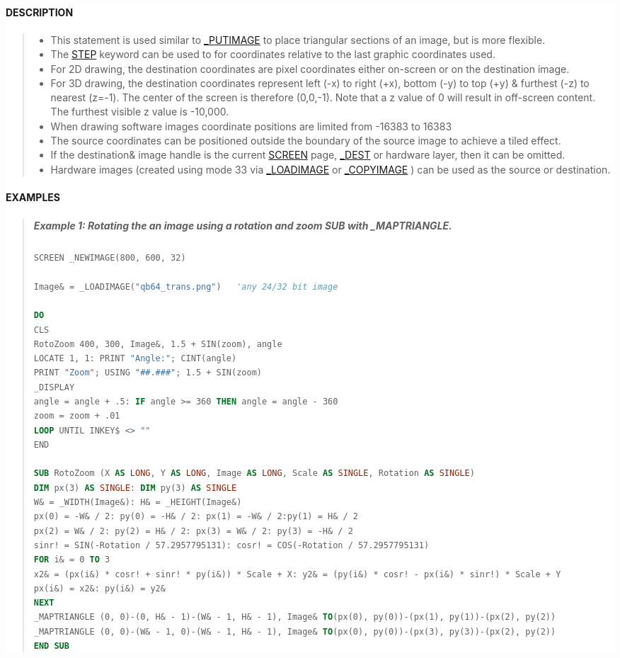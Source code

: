 </blockquote>

#### DESCRIPTION

<blockquote>


* This statement is used similar to [_PUTIMAGE](PUTIMAGE.md) to place triangular sections of an image, but is more flexible.
* The [STEP](STEP.md) keyword can be used to for coordinates relative to the last graphic coordinates used.
* For 2D drawing, the destination coordinates are pixel coordinates either on-screen or on the destination image.
* For 3D drawing, the destination coordinates represent left (-x) to right (+x), bottom (-y) to top (+y) & furthest (-z) to nearest (z=-1). The center of the screen is therefore (0,0,-1). Note that a z value of 0 will result in off-screen content. The furthest visible z value is -10,000.
* When drawing software images coordinate positions are limited from -16383 to 16383
* The source coordinates can be positioned outside the boundary of the source image to achieve a tiled effect.
* If the destination& image handle is the current [SCREEN](SCREEN.md) page, [_DEST](DEST.md) or hardware layer, then it can be omitted.
* Hardware images (created using mode 33 via [_LOADIMAGE](LOADIMAGE.md) or [_COPYIMAGE](COPYIMAGE.md) ) can be used as the source or destination.

</blockquote>

#### EXAMPLES

<blockquote>



##### Example 1: Rotating the an image using a rotation and zoom SUB with _MAPTRIANGLE.
```vb
SCREEN _NEWIMAGE(800, 600, 32)

Image& = _LOADIMAGE("qb64_trans.png")   'any 24/32 bit image

DO
CLS
RotoZoom 400, 300, Image&, 1.5 + SIN(zoom), angle
LOCATE 1, 1: PRINT "Angle:"; CINT(angle)
PRINT "Zoom"; USING "##.###"; 1.5 + SIN(zoom)
_DISPLAY
angle = angle + .5: IF angle >= 360 THEN angle = angle - 360
zoom = zoom + .01
LOOP UNTIL INKEY$ <> ""
END

SUB RotoZoom (X AS LONG, Y AS LONG, Image AS LONG, Scale AS SINGLE, Rotation AS SINGLE)
DIM px(3) AS SINGLE: DIM py(3) AS SINGLE
W& = _WIDTH(Image&): H& = _HEIGHT(Image&)
px(0) = -W& / 2: py(0) = -H& / 2: px(1) = -W& / 2:py(1) = H& / 2
px(2) = W& / 2: py(2) = H& / 2: px(3) = W& / 2: py(3) = -H& / 2
sinr! = SIN(-Rotation / 57.2957795131): cosr! = COS(-Rotation / 57.2957795131)
FOR i& = 0 TO 3
x2& = (px(i&) * cosr! + sinr! * py(i&)) * Scale + X: y2& = (py(i&) * cosr! - px(i&) * sinr!) * Scale + Y
px(i&) = x2&: py(i&) = y2&
NEXT
_MAPTRIANGLE (0, 0)-(0, H& - 1)-(W& - 1, H& - 1), Image& TO(px(0), py(0))-(px(1), py(1))-(px(2), py(2))
_MAPTRIANGLE (0, 0)-(W& - 1, 0)-(W& - 1, H& - 1), Image& TO(px(0), py(0))-(px(3), py(3))-(px(2), py(2))
END SUB
```
  